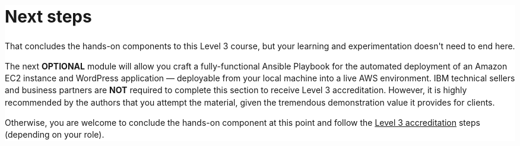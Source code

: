 
#
# Next steps

That concludes the hands-on components to this Level 3 course, but your learning and experimentation doesn't need to end here. 

The next **OPTIONAL** module will allow you craft a fully-functional Ansible Playbook for the automated deployment of an Amazon EC2 instance and WordPress application — deployable from your local machine into a live AWS environment. IBM technical sellers and business partners are **NOT** required to complete this section to receive Level 3 accreditation. However, it is highly recommended by the authors that you attempt the material, given the tremendous demonstration value it provides for clients.

Otherwise, you are welcome to conclude the hands-on component at this point and follow the <a href="https://ibm.github.io/WCA-AnsibleLightspeed-L3/evaluation/" target="_blank">Level 3 accreditation</a> steps (depending on your role).